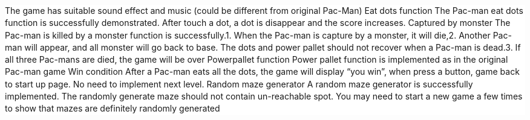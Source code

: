    <td width="484">The game has suitable sound effect and music (could be different from original Pac-Man)</td>

   <td width="89"> </td>

  </tr>

  <tr>

   <td width="81">Eat dots function</td>

   <td width="484">The Pac-man eat dots function is successfully demonstrated. After touch a dot, a dot is disappear and the score increases.</td>

   <td width="89"> </td>

  </tr>

  <tr>

   <td width="81">Captured by monster</td>

   <td width="484">The Pac-man is killed by a monster function is successfully.1.     When the Pac-man is capture by a monster, it will die,2.     Another Pac-man will appear, and all monster will go back to base. The dots and power pallet should not recover when a Pac-man is dead.3.     If all three Pac-mans are died, the game will be over</td>

   <td width="89"></td>

  </tr>

  <tr>

   <td width="81">Powerpallet function</td>

   <td width="484">Power pallet function is implemented as in the original Pac-man game</td>

   <td width="89"> </td>

  </tr>

  <tr>

   <td width="81">Win condition</td>

   <td width="484">After a Pac-man eats all the dots, the game will display “you win”, when press a button, game back to start up page. No need to implement next level.</td>

   <td width="89"> </td>

  </tr>

  <tr>

   <td width="81">Random maze generator</td>

   <td width="484">A random maze generator is successfully implemented. The randomly generate maze should not contain un-reachable spot. You may need to start a new game a few times to show that mazes are definitely randomly generated</td>

   <td width="89"> </td>

  </tr>
